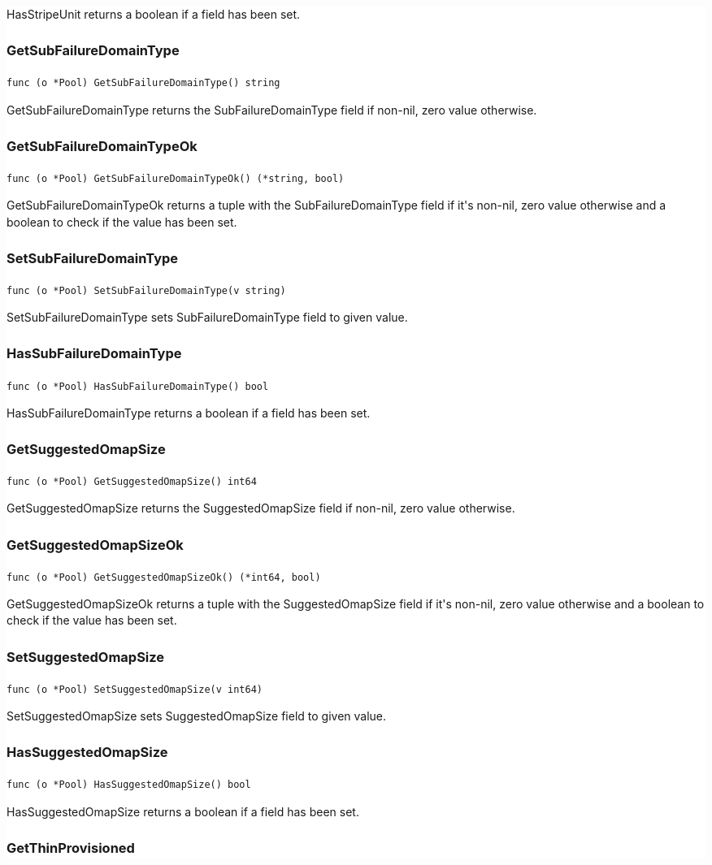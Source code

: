 HasStripeUnit returns a boolean if a field has been set.

### GetSubFailureDomainType

`func (o *Pool) GetSubFailureDomainType() string`

GetSubFailureDomainType returns the SubFailureDomainType field if non-nil, zero value otherwise.

### GetSubFailureDomainTypeOk

`func (o *Pool) GetSubFailureDomainTypeOk() (*string, bool)`

GetSubFailureDomainTypeOk returns a tuple with the SubFailureDomainType field if it's non-nil, zero value otherwise
and a boolean to check if the value has been set.

### SetSubFailureDomainType

`func (o *Pool) SetSubFailureDomainType(v string)`

SetSubFailureDomainType sets SubFailureDomainType field to given value.

### HasSubFailureDomainType

`func (o *Pool) HasSubFailureDomainType() bool`

HasSubFailureDomainType returns a boolean if a field has been set.

### GetSuggestedOmapSize

`func (o *Pool) GetSuggestedOmapSize() int64`

GetSuggestedOmapSize returns the SuggestedOmapSize field if non-nil, zero value otherwise.

### GetSuggestedOmapSizeOk

`func (o *Pool) GetSuggestedOmapSizeOk() (*int64, bool)`

GetSuggestedOmapSizeOk returns a tuple with the SuggestedOmapSize field if it's non-nil, zero value otherwise
and a boolean to check if the value has been set.

### SetSuggestedOmapSize

`func (o *Pool) SetSuggestedOmapSize(v int64)`

SetSuggestedOmapSize sets SuggestedOmapSize field to given value.

### HasSuggestedOmapSize

`func (o *Pool) HasSuggestedOmapSize() bool`

HasSuggestedOmapSize returns a boolean if a field has been set.

### GetThinProvisioned
